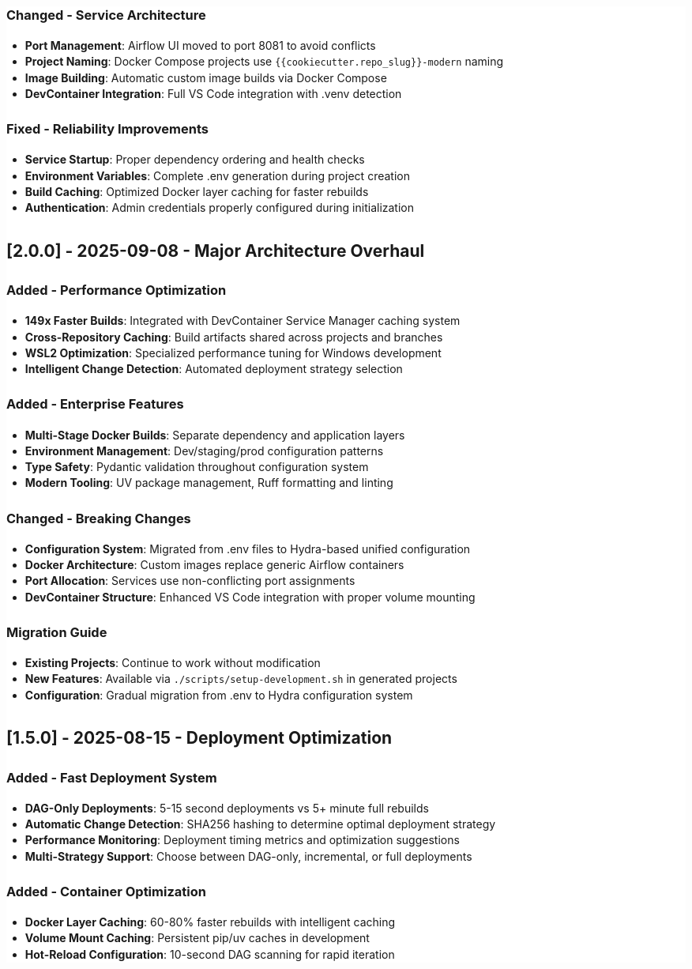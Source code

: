 ### Changed - Service Architecture
- **Port Management**: Airflow UI moved to port 8081 to avoid conflicts
- **Project Naming**: Docker Compose projects use `{{cookiecutter.repo_slug}}-modern` naming
- **Image Building**: Automatic custom image builds via Docker Compose
- **DevContainer Integration**: Full VS Code integration with .venv detection

### Fixed - Reliability Improvements
- **Service Startup**: Proper dependency ordering and health checks
- **Environment Variables**: Complete .env generation during project creation
- **Build Caching**: Optimized Docker layer caching for faster rebuilds
- **Authentication**: Admin credentials properly configured during initialization

## [2.0.0] - 2025-09-08 - Major Architecture Overhaul

### Added - Performance Optimization
- **149x Faster Builds**: Integrated with DevContainer Service Manager caching system
- **Cross-Repository Caching**: Build artifacts shared across projects and branches
- **WSL2 Optimization**: Specialized performance tuning for Windows development
- **Intelligent Change Detection**: Automated deployment strategy selection

### Added - Enterprise Features
- **Multi-Stage Docker Builds**: Separate dependency and application layers
- **Environment Management**: Dev/staging/prod configuration patterns
- **Type Safety**: Pydantic validation throughout configuration system
- **Modern Tooling**: UV package management, Ruff formatting and linting

### Changed - Breaking Changes
- **Configuration System**: Migrated from .env files to Hydra-based unified configuration
- **Docker Architecture**: Custom images replace generic Airflow containers
- **Port Allocation**: Services use non-conflicting port assignments
- **DevContainer Structure**: Enhanced VS Code integration with proper volume mounting

### Migration Guide
- **Existing Projects**: Continue to work without modification
- **New Features**: Available via `./scripts/setup-development.sh` in generated projects
- **Configuration**: Gradual migration from .env to Hydra configuration system

## [1.5.0] - 2025-08-15 - Deployment Optimization

### Added - Fast Deployment System
- **DAG-Only Deployments**: 5-15 second deployments vs 5+ minute full rebuilds
- **Automatic Change Detection**: SHA256 hashing to determine optimal deployment strategy
- **Performance Monitoring**: Deployment timing metrics and optimization suggestions
- **Multi-Strategy Support**: Choose between DAG-only, incremental, or full deployments

### Added - Container Optimization
- **Docker Layer Caching**: 60-80% faster rebuilds with intelligent caching
- **Volume Mount Caching**: Persistent pip/uv caches in development
- **Hot-Reload Configuration**: 10-second DAG scanning for rapid iteration
